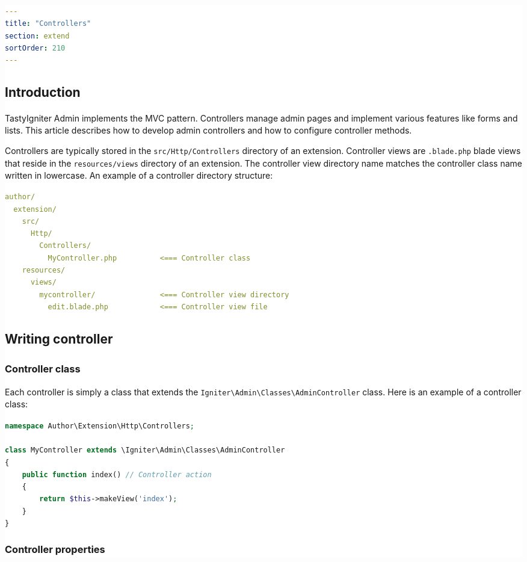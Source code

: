 ```yaml
---
title: "Controllers"
section: extend
sortOrder: 210
---
```


## Introduction

TastyIgniter Admin implements the MVC pattern. Controllers manage admin pages and implement various features like forms and lists. This article describes how to develop admin controllers and how to configure controller methods.

Controllers are typically stored in the `src/Http/Controllers` directory of an extension. Controller views are `.blade.php` blade views that reside in the `resources/views` directory of an extension. The controller view directory name matches the controller class name written in lowercase. An example of a controller directory structure:

```yaml
author/
  extension/
    src/
      Http/
        Controllers/
          MyController.php          <=== Controller class
    resources/
      views/
        mycontroller/               <=== Controller view directory
          edit.blade.php            <=== Controller view file
```

## Writing controller

### Controller class

Each controller is simply a class that extends the `Igniter\Admin\Classes\AdminController` class. Here is an example of a controller class:

```php
namespace Author\Extension\Http\Controllers;

class MyController extends \Igniter\Admin\Classes\AdminController
{
    public function index() // Controller action
    {
        return $this->makeView('index');
    }
}
```

### Controller properties
